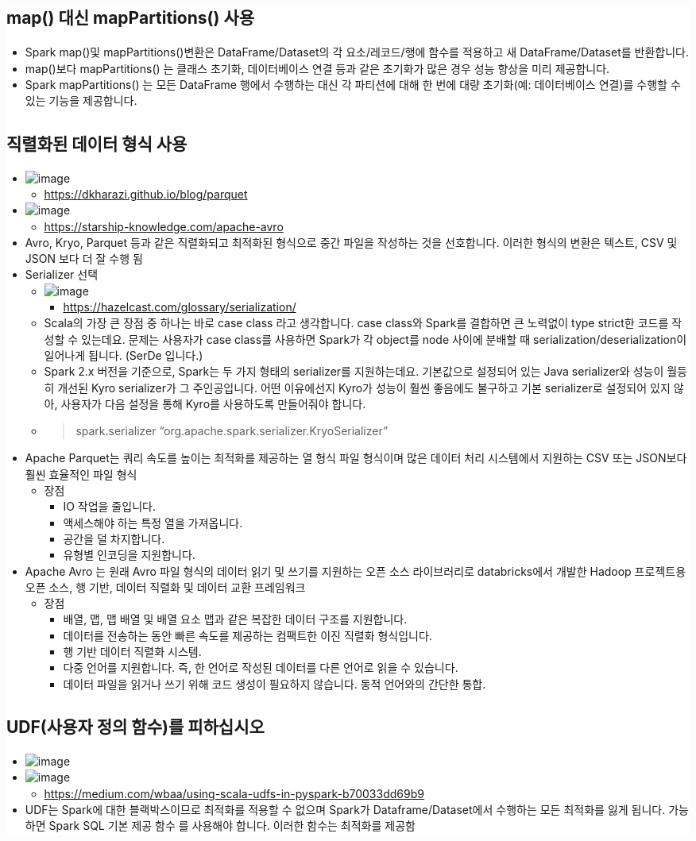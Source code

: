 ## map() 대신 mapPartitions() 사용
- Spark map()및 mapPartitions()변환은 DataFrame/Dataset의 각 요소/레코드/행에 함수를 적용하고 새 DataFrame/Dataset를 반환합니다. 
- map()보다 mapPartitions() 는 클래스 초기화, 데이터베이스 연결 등과 같은 초기화가 많은 경우 성능 향상을 미리 제공합니다.
- Spark  mapPartitions() 는 모든 DataFrame 행에서 수행하는 대신 각 파티션에 대해 한 번에 대량 초기화(예: 데이터베이스 연결)를 수행할 수 있는 기능을 제공합니다.

## 직렬화된 데이터 형식 사용
- ![image](https://user-images.githubusercontent.com/47103479/212540606-57b15864-1422-4d0d-bed8-36f46ce5055f.png)
  - https://dkharazi.github.io/blog/parquet
- ![image](https://user-images.githubusercontent.com/47103479/212540633-55114029-afb7-4ba0-b25f-62b70fc19eb2.png)
  - https://starship-knowledge.com/apache-avro
- Avro, Kryo, Parquet 등과 같은 직렬화되고 최적화된 형식으로 중간 파일을 작성하는 것을 선호합니다. 이러한 형식의 변환은 텍스트, CSV 및 JSON 보다 더 잘 수행 됨
- Serializer 선택 
  - ![image](https://user-images.githubusercontent.com/47103479/212540649-9d352233-0548-48e8-ba77-de127403418b.png)
    - https://hazelcast.com/glossary/serialization/
  - Scala의 가장 큰 장점 중 하나는 바로 case class 라고 생각합니다. case class와 Spark를 결합하면 큰 노력없이 type strict한 코드를 작성할 수 있는데요. 문제는 사용자가 case class를 사용하면 Spark가 각 object를 node 사이에 분배할 때 serialization/deserialization이 일어나게 됩니다. (SerDe 입니다.)
  - Spark 2.x 버전을 기준으로, Spark는 두 가지 형태의 serializer를 지원하는데요. 기본값으로 설정되어 있는 Java serializer와 성능이 월등히 개선된 Kyro serializer가 그 주인공입니다. 어떤 이유에선지 Kyro가 성능이 훨씬 좋음에도 불구하고 기본 serializer로 설정되어 있지 않아, 사용자가 다음 설정을 통해 Kyro를 사용하도록 만들어줘야 합니다.
  - > spark.serializer “org.apache.spark.serializer.KryoSerializer”
- Apache Parquet는 쿼리 속도를 높이는 최적화를 제공하는 열 형식 파일 형식이며 많은 데이터 처리 시스템에서 지원하는 CSV 또는 JSON보다 훨씬 효율적인 파일 형식
  - 장점
    - IO 작업을 줄입니다.
    - 액세스해야 하는 특정 열을 가져옵니다.
    - 공간을 덜 차지합니다.
    - 유형별 인코딩을 지원합니다.
- Apache Avro  는 원래 Avro 파일 형식의 데이터 읽기 및 쓰기를 지원하는 오픈 소스 라이브러리로 databricks에서 개발한 Hadoop 프로젝트용 오픈 소스, 행 기반, 데이터 직렬화 및 데이터 교환 프레임워크
  - 장점
    - 배열, 맵, 맵 배열 및 배열 요소 맵과 같은 복잡한 데이터 구조를 지원합니다.
    - 데이터를 전송하는 동안 빠른 속도를 제공하는 컴팩트한 이진 직렬화 형식입니다.
    - 행 기반 데이터 직렬화 시스템.
    - 다중 언어를 지원합니다. 즉, 한 언어로 작성된 데이터를 다른 언어로 읽을 수 있습니다.
    - 데이터 파일을 읽거나 쓰기 위해 코드 생성이 필요하지 않습니다.
동적 언어와의 간단한 통합.

## UDF(사용자 정의 함수)를 피하십시오
- ![image](https://user-images.githubusercontent.com/47103479/212540700-c1345700-2c91-490c-b4e8-b49243eae116.png)
- ![image](https://user-images.githubusercontent.com/47103479/212540710-d1cedd25-4546-4ae2-b15a-0c74f80343a8.png)
  - https://medium.com/wbaa/using-scala-udfs-in-pyspark-b70033dd69b9
- UDF는 Spark에 대한 블랙박스이므로 최적화를 적용할 수 없으며 Spark가 Dataframe/Dataset에서 수행하는 모든 최적화를 잃게 됩니다. 가능하면 Spark SQL 기본 제공 함수 를 사용해야 합니다. 이러한 함수는 최적화를 제공함
